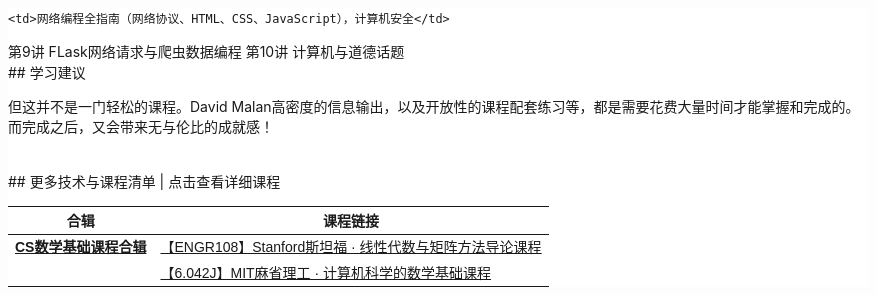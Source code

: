     <td>网络编程全指南（网络协议、HTML、CSS、JavaScript），计算机安全</td>
</tr>
<tr>
    <td>第9讲</td>
    <td>FLask网络请求与爬虫数据编程</td>
</tr>
<tr>
    <td>第10讲</td>
    <td>计算机与道德话题</td>
</tr>
</table>


<br>
## 学习建议

但这并不是一门轻松的课程。David Malan高密度的信息输出，以及开放性的课程配套练习等，都是需要花费大量时间才能掌握和完成的。而完成之后，又会带来无与伦比的成就感！


<br>
## 更多技术与课程清单 | 点击查看详细课程
<style>
#customers {
  font-family: Arial, Helvetica, sans-serif;
  border-collapse: collapse;
  width: 80%;
}

#customers td, #customers th {
  border: 2px solid #ddd;
  padding: 8px;
}

#customers tr:hover {background-color: #ddd;}

#customers th {
  padding-top: 12px;
  padding-bottom: 12px;
  text-align: left;
  background-color: #F5B041;
  color: white;
}

</style>

<table id="customers" align="center">
	<thead>
		<tr>
			<th>合辑</th>
			<th>课程链接</th>
		</tr>
	</thead>
	<tbody>
		<tr>
			<td rowspan="5">
				<a href="https://www.showmeai.tech/tutorials/38">
					<strong>CS数学基础课程合辑</strong>
				</a>
			</td>
			<td>
				<a href="https://www.showmeai.tech/article-detail/346">【ENGR108】Stanford斯坦福 · 线性代数与矩阵方法导论课程</a>
			</td>
		</tr>
		<tr>
			<td>
				<a href="https://www.showmeai.tech/article-detail/354">【6.042J】MIT麻省理工 · 计算机科学的数学基础课程</a>